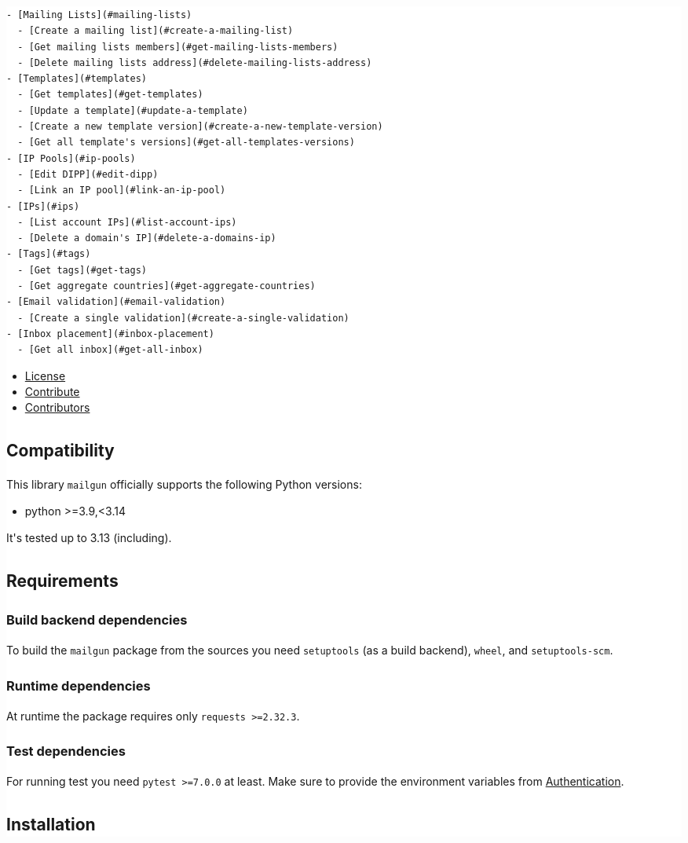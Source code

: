     - [Mailing Lists](#mailing-lists)
      - [Create a mailing list](#create-a-mailing-list)
      - [Get mailing lists members](#get-mailing-lists-members)
      - [Delete mailing lists address](#delete-mailing-lists-address)
    - [Templates](#templates)
      - [Get templates](#get-templates)
      - [Update a template](#update-a-template)
      - [Create a new template version](#create-a-new-template-version)
      - [Get all template's versions](#get-all-templates-versions)
    - [IP Pools](#ip-pools)
      - [Edit DIPP](#edit-dipp)
      - [Link an IP pool](#link-an-ip-pool)
    - [IPs](#ips)
      - [List account IPs](#list-account-ips)
      - [Delete a domain's IP](#delete-a-domains-ip)
    - [Tags](#tags)
      - [Get tags](#get-tags)
      - [Get aggregate countries](#get-aggregate-countries)
    - [Email validation](#email-validation)
      - [Create a single validation](#create-a-single-validation)
    - [Inbox placement](#inbox-placement)
      - [Get all inbox](#get-all-inbox)
  - [License](#license)
  - [Contribute](#contribute)
  - [Contributors](#contributors)

## Compatibility

This library `mailgun` officially supports the following Python versions:

- python >=3.9,\<3.14

It's tested up to 3.13 (including).

## Requirements

### Build backend dependencies

To build the `mailgun` package from the sources you need `setuptools` (as a build backend), `wheel`, and `setuptools-scm`.

### Runtime dependencies

At runtime the package requires only `requests >=2.32.3`.

### Test dependencies

For running test you need `pytest >=7.0.0` at least.
Make sure to provide the environment variables from [Authentication](#authentication).

## Installation
